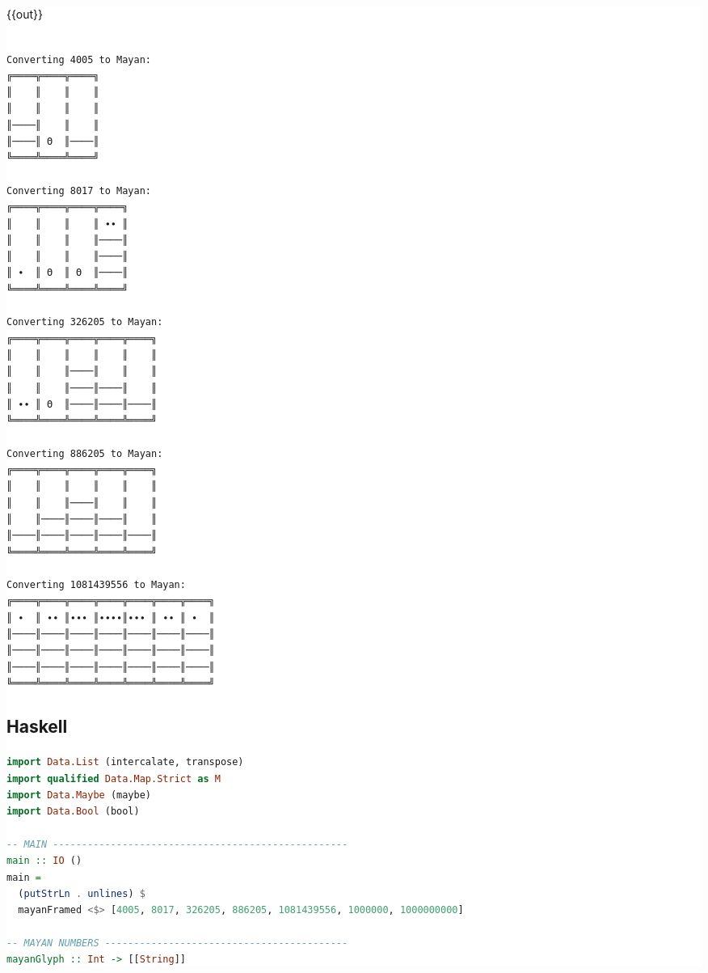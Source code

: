 
{{out}}

```txt

Converting 4005 to Mayan:
╔════╦════╦════╗
║    ║    ║    ║
║    ║    ║    ║
║────║    ║    ║
║────║ Θ  ║────║
╚════╩════╩════╝

Converting 8017 to Mayan:
╔════╦════╦════╦════╗
║    ║    ║    ║ ∙∙ ║
║    ║    ║    ║────║
║    ║    ║    ║────║
║ ∙  ║ Θ  ║ Θ  ║────║
╚════╩════╩════╩════╝

Converting 326205 to Mayan:
╔════╦════╦════╦════╦════╗
║    ║    ║    ║    ║    ║
║    ║    ║────║    ║    ║
║    ║    ║────║────║    ║
║ ∙∙ ║ Θ  ║────║────║────║
╚════╩════╩════╩════╩════╝

Converting 886205 to Mayan:
╔════╦════╦════╦════╦════╗
║    ║    ║    ║    ║    ║
║    ║    ║────║    ║    ║
║    ║────║────║────║    ║
║────║────║────║────║────║
╚════╩════╩════╩════╩════╝

Converting 1081439556 to Mayan:
╔════╦════╦════╦════╦════╦════╦════╗
║ ∙  ║ ∙∙ ║∙∙∙ ║∙∙∙∙║∙∙∙ ║ ∙∙ ║ ∙  ║
║────║────║────║────║────║────║────║
║────║────║────║────║────║────║────║
║────║────║────║────║────║────║────║
╚════╩════╩════╩════╩════╩════╩════╝

```



## Haskell


```haskell
import Data.List (intercalate, transpose)
import qualified Data.Map.Strict as M
import Data.Maybe (maybe)
import Data.Bool (bool)

-- MAIN ---------------------------------------------------
main :: IO ()
main =
  (putStrLn . unlines) $
  mayanFramed <$> [4005, 8017, 326205, 886205, 1081439556, 1000000, 1000000000]

-- MAYAN NUMBERS ------------------------------------------
mayanGlyph :: Int -> [[String]]
```